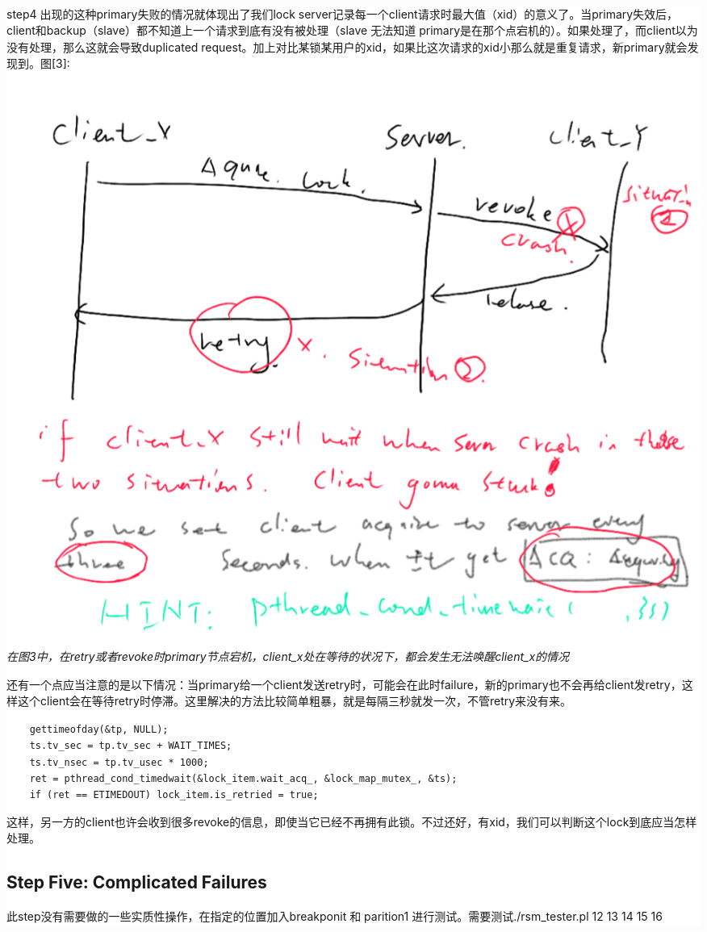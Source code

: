 step4 出现的这种primary失败的情况就体现出了我们lock server记录每一个client请求时最大值（xid）的意义了。当primary失效后，client和backup（slave）都不知道上一个请求到底有没有被处理（slave 无法知道 primary是在那个点宕机的）。如果处理了，而client以为没有处理，那么这就会导致duplicated request。加上对比某锁某用户的xid，如果比这次请求的xid小那么就是重复请求，新primary就会发现到。图[3]:

![image](/images/distribution_pic/primary_fail.png)

*在图3中，在retry或者revoke时primary节点宕机，client_x处在等待的状况下，都会发生无法唤醒client_x的情况*

还有一个点应当注意的是以下情况：当primary给一个client发送retry时，可能会在此时failure，新的primary也不会再给client发retry，这样这个client会在等待retry时停滞。这里解决的方法比较简单粗暴，就是每隔三秒就发一次，不管retry来没有来。
```
    gettimeofday(&tp, NULL);
    ts.tv_sec = tp.tv_sec + WAIT_TIMES;
    ts.tv_nsec = tp.tv_usec * 1000;
    ret = pthread_cond_timedwait(&lock_item.wait_acq_, &lock_map_mutex_, &ts);
    if (ret == ETIMEDOUT) lock_item.is_retried = true;
```
这样，另一方的client也许会收到很多revoke的信息，即使当它已经不再拥有此锁。不过还好，有xid，我们可以判断这个lock到底应当怎样处理。

## Step Five: Complicated Failures
此step没有需要做的一些实质性操作，在指定的位置加入breakponit 和 parition1 进行测试。需要测试./rsm_tester.pl 12 13 14 15 16
